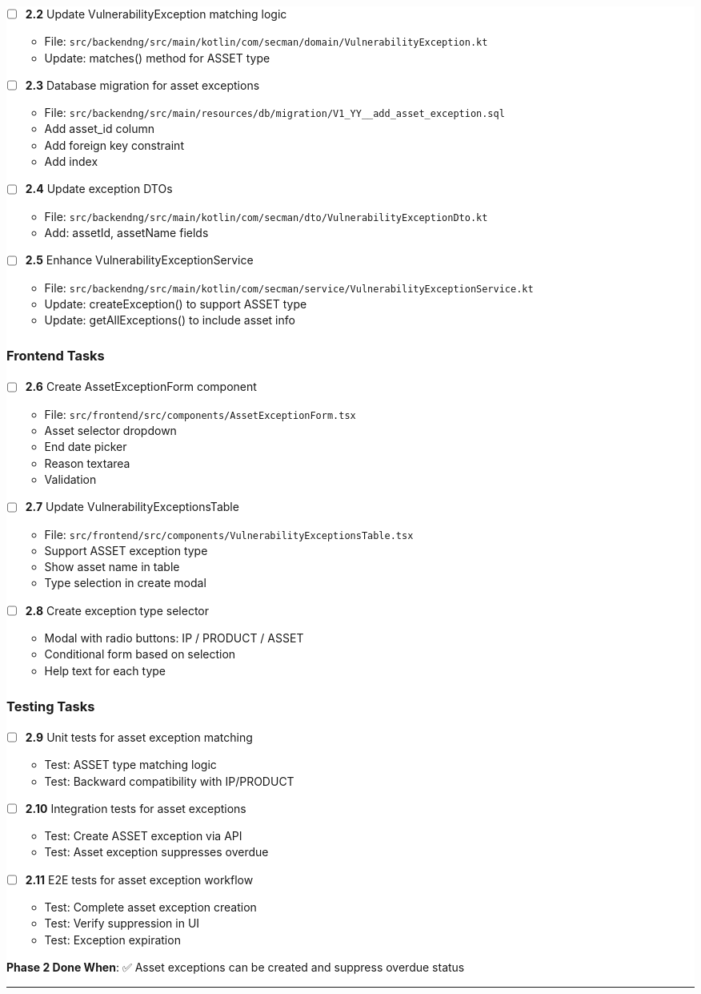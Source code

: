 - [ ] **2.2** Update VulnerabilityException matching logic
  - File: `src/backendng/src/main/kotlin/com/secman/domain/VulnerabilityException.kt`
  - Update: matches() method for ASSET type
  
- [ ] **2.3** Database migration for asset exceptions
  - File: `src/backendng/src/main/resources/db/migration/V1_YY__add_asset_exception.sql`
  - Add asset_id column
  - Add foreign key constraint
  - Add index
  
- [ ] **2.4** Update exception DTOs
  - File: `src/backendng/src/main/kotlin/com/secman/dto/VulnerabilityExceptionDto.kt`
  - Add: assetId, assetName fields
  
- [ ] **2.5** Enhance VulnerabilityExceptionService
  - File: `src/backendng/src/main/kotlin/com/secman/service/VulnerabilityExceptionService.kt`
  - Update: createException() to support ASSET type
  - Update: getAllExceptions() to include asset info

### Frontend Tasks

- [ ] **2.6** Create AssetExceptionForm component
  - File: `src/frontend/src/components/AssetExceptionForm.tsx`
  - Asset selector dropdown
  - End date picker
  - Reason textarea
  - Validation
  
- [ ] **2.7** Update VulnerabilityExceptionsTable
  - File: `src/frontend/src/components/VulnerabilityExceptionsTable.tsx`
  - Support ASSET exception type
  - Show asset name in table
  - Type selection in create modal
  
- [ ] **2.8** Create exception type selector
  - Modal with radio buttons: IP / PRODUCT / ASSET
  - Conditional form based on selection
  - Help text for each type

### Testing Tasks

- [ ] **2.9** Unit tests for asset exception matching
  - Test: ASSET type matching logic
  - Test: Backward compatibility with IP/PRODUCT
  
- [ ] **2.10** Integration tests for asset exceptions
  - Test: Create ASSET exception via API
  - Test: Asset exception suppresses overdue
  
- [ ] **2.11** E2E tests for asset exception workflow
  - Test: Complete asset exception creation
  - Test: Verify suppression in UI
  - Test: Exception expiration

**Phase 2 Done When**: ✅ Asset exceptions can be created and suppress overdue status

---